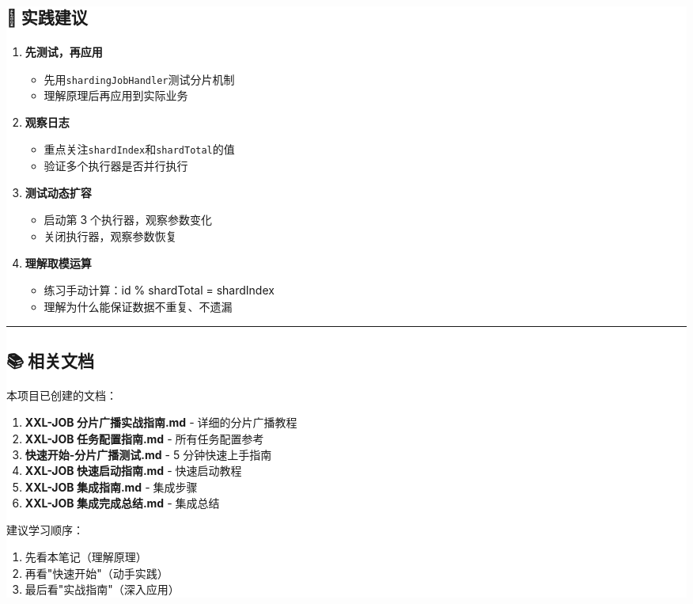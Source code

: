 
## 🎯 实践建议

1. **先测试，再应用**

   - 先用`shardingJobHandler`测试分片机制
   - 理解原理后再应用到实际业务

2. **观察日志**

   - 重点关注`shardIndex`和`shardTotal`的值
   - 验证多个执行器是否并行执行

3. **测试动态扩容**

   - 启动第 3 个执行器，观察参数变化
   - 关闭执行器，观察参数恢复

4. **理解取模运算**
   - 练习手动计算：id % shardTotal = shardIndex
   - 理解为什么能保证数据不重复、不遗漏

---

## 📚 相关文档

本项目已创建的文档：

1. **XXL-JOB 分片广播实战指南.md** - 详细的分片广播教程
2. **XXL-JOB 任务配置指南.md** - 所有任务配置参考
3. **快速开始-分片广播测试.md** - 5 分钟快速上手指南
4. **XXL-JOB 快速启动指南.md** - 快速启动教程
5. **XXL-JOB 集成指南.md** - 集成步骤
6. **XXL-JOB 集成完成总结.md** - 集成总结

建议学习顺序：

1. 先看本笔记（理解原理）
2. 再看"快速开始"（动手实践）
3. 最后看"实战指南"（深入应用）
